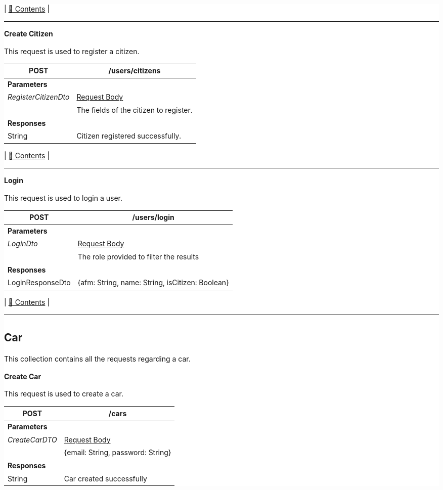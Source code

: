 | [:book: Contents](#contents) |

---

**Create Citizen**

This request is used to register a citizen.

| POST                 | /users/citizens                        |
|----------------------|----------------------------------------|
| **Parameters**       |                                        |
| *RegisterCitizenDto* | <u>Request Body</u>                    |
|                      | The fields of the citizen to register. |
| **Responses**        |                                        |
| String               | Citizen registered successfully.       |

| [:book: Contents](#contents) |

---

**Login**

This request is used to login a user.

| POST             | /users/login                                    |
|------------------|-------------------------------------------------|
| **Parameters**   |                                                 |
| *LoginDto*       | <u>Request Body</u>                             |
|                  | The role provided to filter the results         |
| **Responses**    |                                                 |
| LoginResponseDto | {afm: String, name: String, isCitizen: Boolean} |

| [:book: Contents](#contents) |

---

## Car

This collection contains all the requests regarding a car.

**Create Car**

This request is used to create a car.

| POST           | /cars                             |
|----------------|-----------------------------------|
| **Parameters** |                                   |
| *CreateCarDTO* | <u>Request Body</u>               |
|                | {email: String, password: String} |
| **Responses**  |                                   |
| String         | Car created successfully          |
